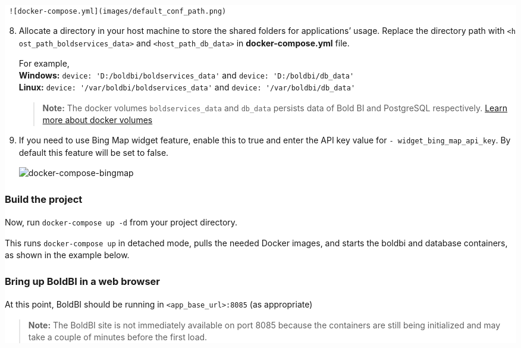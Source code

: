      ![docker-compose.yml](images/default_conf_path.png)

  8. Allocate a directory in your host machine to store the shared folders for applications’ usage. Replace the directory path with `<host_path_boldservices_data>` and `<host_path_db_data>` in **docker-compose.yml** file.

       For example, <br><b>Windows:</b> `device: 'D:/boldbi/boldservices_data'` and `device: 'D:/boldbi/db_data'` <br><b>Linux:</b> `device: '/var/boldbi/boldservices_data'` and `device: '/var/boldbi/db_data'`

      > **Note:**
      > The docker volumes `boldservices_data` and `db_data` persists data of Bold BI and PostgreSQL respectively. [Learn more about docker volumes](https://docs.docker.com/storage/volumes/)
      
   9. If you need to use Bing Map widget feature, enable this to true and enter the API key value for `- widget_bing_map_api_key`. By default this feature will be set to false.
   
      ![docker-compose-bingmap](images/bingmap.png)

### Build the project

Now, run `docker-compose up -d` from your project directory.
<br />

This runs `docker-compose up` in detached mode, pulls the needed Docker images, and starts the boldbi and database containers, as shown in the example below.

### Bring up BoldBI in a web browser

At this point, BoldBI should be running in `<app_base_url>:8085` (as appropriate)

> **Note:**
> The BoldBI site is not immediately available on port 8085 because the containers are still being initialized and may take a couple of minutes before the first load.
